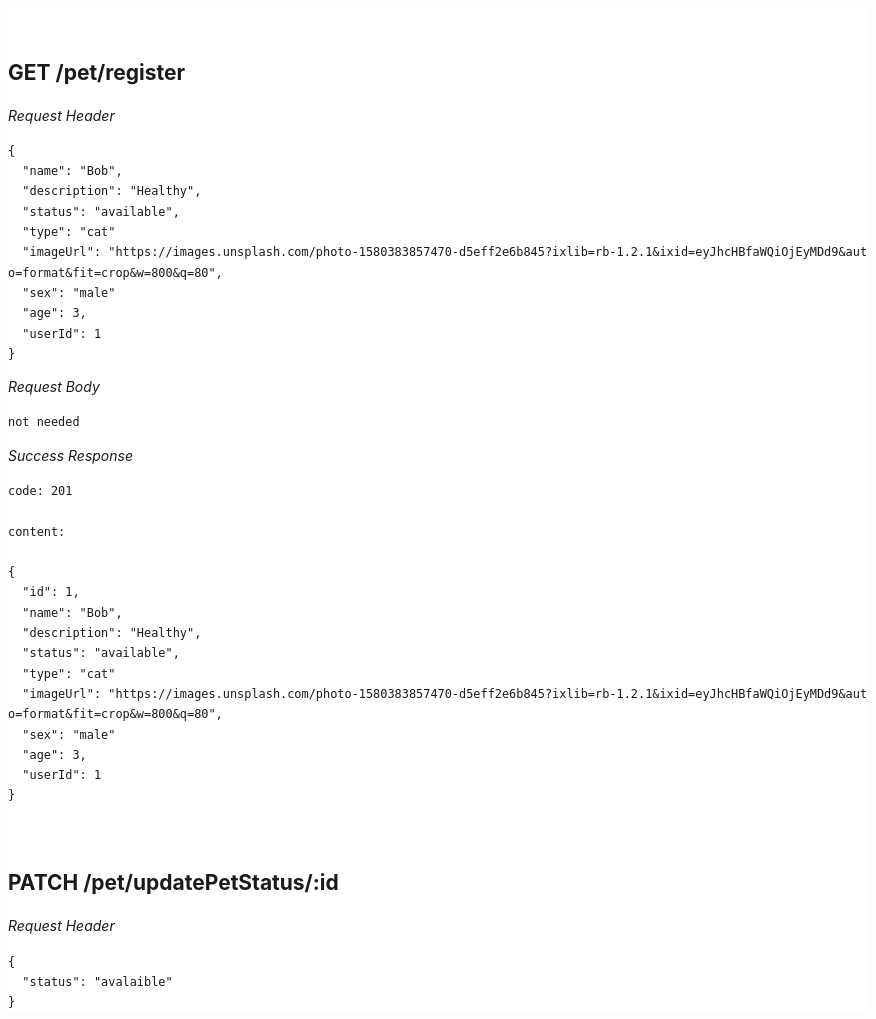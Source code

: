 &nbsp;

## GET /pet/register

_Request Header_

```
{
  "name": "Bob",
  "description": "Healthy",
  "status": "available",
  "type": "cat"
  "imageUrl": "https://images.unsplash.com/photo-1580383857470-d5eff2e6b845?ixlib=rb-1.2.1&ixid=eyJhcHBfaWQiOjEyMDd9&auto=format&fit=crop&w=800&q=80",
  "sex": "male"
  "age": 3,
  "userId": 1
}
```

_Request Body_

```
not needed
```

_Success Response_

```
code: 201

content:

{
  "id": 1,
  "name": "Bob",
  "description": "Healthy",
  "status": "available",
  "type": "cat"
  "imageUrl": "https://images.unsplash.com/photo-1580383857470-d5eff2e6b845?ixlib=rb-1.2.1&ixid=eyJhcHBfaWQiOjEyMDd9&auto=format&fit=crop&w=800&q=80",
  "sex": "male"
  "age": 3,
  "userId": 1
}

```

&nbsp;

## PATCH /pet/updatePetStatus/:id

_Request Header_

```
{
  "status": "avalaible"
}
```
